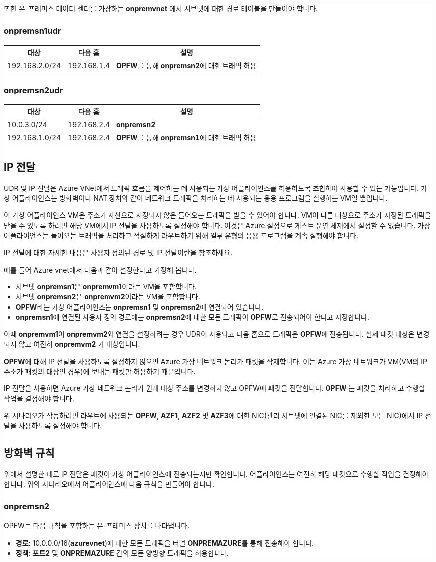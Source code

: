 또한 온-프레미스 데이터 센터를 가장하는 **onpremvnet** 에서 서브넷에 대한 경로 테이블을 만들어야 합니다.

### <a name="onpremsn1udr"></a>onpremsn1udr
| 대상 | 다음 홉 | 설명 |
| --- | --- | --- |
| 192.168.2.0/24 |192.168.1.4 |**OPFW**를 통해 **onpremsn2**에 대한 트래픽 허용 |

### <a name="onpremsn2udr"></a>onpremsn2udr
| 대상 | 다음 홉 | 설명 |
| --- | --- | --- |
| 10.0.3.0/24 |192.168.2.4 |**onpremsn2** |
| 192.168.1.0/24 |192.168.2.4 |**OPFW**를 통해 **onpremsn1**에 대한 트래픽 허용 |

## <a name="ip-forwarding"></a>IP 전달
UDR 및 IP 전달은 Azure VNet에서 트래픽 흐름을 제어하는 데 사용되는 가상 어플라이언스를 허용하도록 조합하여 사용할 수 있는 기능입니다.  가상 어플라이언스는 방화벽이나 NAT 장치와 같이 네트워크 트래픽을 처리하는 데 사용되는 응용 프로그램을 실행하는 VM일 뿐입니다.

이 가상 어플라이언스 VM은 주소가 자신으로 지정되지 않은 들어오는 트래픽을 받을 수 있어야 합니다. VM이 다른 대상으로 주소가 지정된 트래픽을 받을 수 있도록 하려면 해당 VM에서 IP 전달을 사용하도록 설정해야 합니다. 이것은 Azure 설정으로 게스트 운영 체제에서 설정할 수 없습니다. 가상 어플라이언스는 들어오는 트래픽을 처리하고 적절하게 라우트하기 위해 일부 유형의 응용 프로그램을 계속 실행해야 합니다.

IP 전달에 대한 자세한 내용은 [사용자 정의된 경로 및 IP 전달이란](virtual-networks-udr-overview.md)을 참조하세요.

예를 들어 Azure vnet에서 다음과 같이 설정한다고 가정해 봅니다.

* 서브넷 **onpremsn1**은 **onpremvm1**이라는 VM을 포함합니다.
* 서브넷 **onpremsn2**은 **onpremvm2**이라는 VM을 포함합니다.
* **OPFW**라는 가상 어플라이언스는 **onpremsn1** 및 **onpremsn2**에 연결되어 있습니다.
* **onpremsn1**에 연결된 사용자 정의 경로에는 **onpremsn2**에 대한 모든 트래픽이 **OPFW**로 전송되어야 한다고 지정합니다.

이때 **onpremvm1**이 **onpremvm2**와 연결을 설정하려는 경우 UDR이 사용되고 다음 홉으로 트래픽은 **OPFW**에 전송됩니다. 실제 패킷 대상은 변경되지 않고 여전히 **onpremvm2** 가 대상입니다. 

**OPFW**에 대해 IP 전달을 사용하도록 설정하지 않으면 Azure 가상 네트워크 논리가 패킷을 삭제합니다. 이는 Azure 가상 네트워크가 VM(VM의 IP 주소가 패킷의 대상인 경우)에 보내는 패킷만 허용하기 때문입니다.

IP 전달을 사용하면 Azure 가상 네트워크 논리가 원래 대상 주소를 변경하지 않고 OPFW에 패킷을 전달합니다. **OPFW** 는 패킷을 처리하고 수행할 작업을 결정해야 합니다.

위 시나리오가 작동하려면 라우트에 사용되는 **OPFW**, **AZF1**, **AZF2** 및 **AZF3**에 대한 NIC(관리 서브넷에 연결된 NIC를 제외한 모든 NIC)에서 IP 전달을 사용하도록 설정해야 합니다. 

## <a name="firewall-rules"></a>방화벽 규칙
위에서 설명한 대로 IP 전달은 패킷이 가상 어플라이언스에 전송되는지만 확인합니다. 어플라이언스는 여전히 해당 패킷으로 수행할 작업을 결정해야 합니다. 위의 시나리오에서 어플라이언스에 다음 규칙을 만들어야 합니다.

### <a name="opfw"></a>onpremsn2
OPFW는 다음 규칙을 포함하는 온-프레미스 장치를 나타냅니다.

* **경로**: 10.0.0.0/16(**azurevnet**)에 대한 모든 트래픽을 터널 **ONPREMAZURE**를 통해 전송해야 합니다.
* **정책**: **포트2** 및 **ONPREMAZURE** 간의 모든 양방향 트래픽을 허용합니다.
